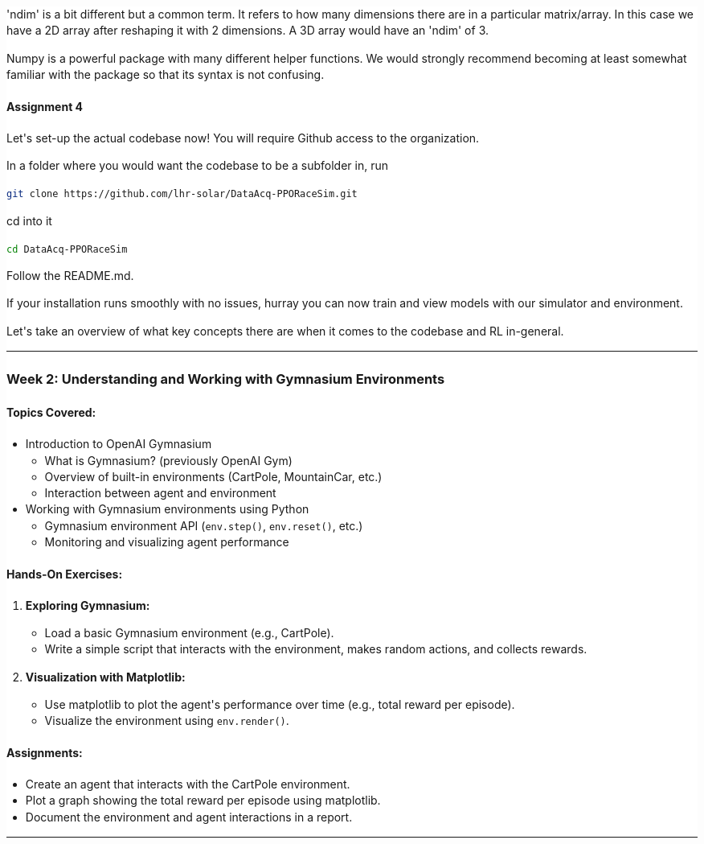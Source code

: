 'ndim' is a bit different but a common term. It refers to how many dimensions there are in a particular matrix/array. In this case we have a 2D array after reshaping it with 2 dimensions. A 3D array would have an 'ndim' of 3. 

Numpy is a powerful package with many different helper functions. We would strongly recommend becoming at least somewhat familiar with the package so that its syntax is not confusing.

#### Assignment 4
Let's set-up the actual codebase now! You will require Github access to the organization.

In a folder where you would want the codebase to be a subfolder in, run
```bash
git clone https://github.com/lhr-solar/DataAcq-PPORaceSim.git
```

cd into it
```bash
cd DataAcq-PPORaceSim
```

Follow the README.md.

If your installation runs smoothly with no issues, hurray you can now train and view models with our simulator and environment. 

Let's take an overview of what key concepts there are when it comes to the codebase and RL in-general. 

---

### **Week 2: Understanding and Working with Gymnasium Environments**

#### **Topics Covered:**
- Introduction to OpenAI Gymnasium
  - What is Gymnasium? (previously OpenAI Gym)
  - Overview of built-in environments (CartPole, MountainCar, etc.)
  - Interaction between agent and environment
- Working with Gymnasium environments using Python
  - Gymnasium environment API (`env.step()`, `env.reset()`, etc.)
  - Monitoring and visualizing agent performance
  
#### **Hands-On Exercises:**
1. **Exploring Gymnasium:**
   - Load a basic Gymnasium environment (e.g., CartPole).
   - Write a simple script that interacts with the environment, makes random actions, and collects rewards.

2. **Visualization with Matplotlib:**
   - Use matplotlib to plot the agent's performance over time (e.g., total reward per episode).
   - Visualize the environment using `env.render()`.

#### **Assignments:**
- Create an agent that interacts with the CartPole environment.
- Plot a graph showing the total reward per episode using matplotlib.
- Document the environment and agent interactions in a report.

---
